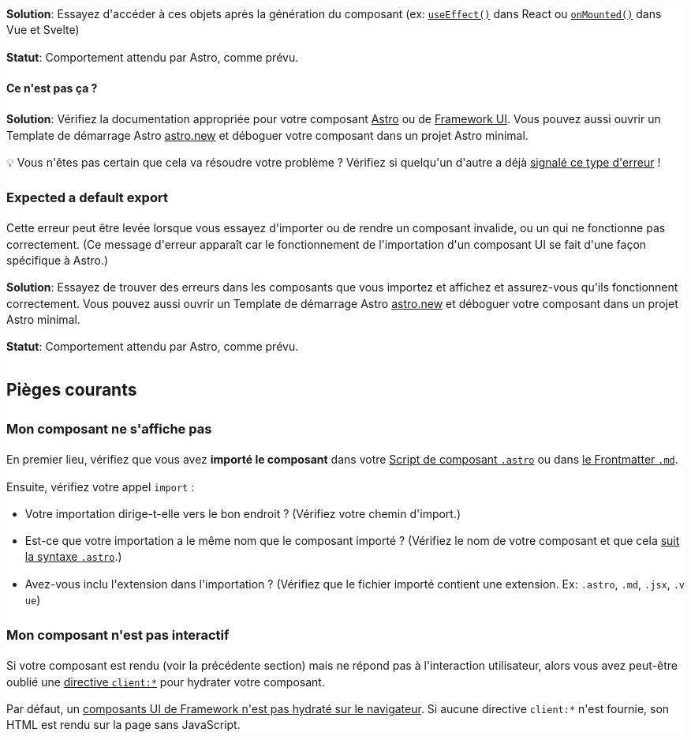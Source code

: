 **Solution**: Essayez d'accéder à ces objets après la génération du composant (ex: [`useEffect()`](https://fr.reactjs.org/docs/hooks-reference.html#useeffect) dans React ou [`onMounted()`](https://vuejs.org/api/composition-api-lifecycle.html#onmounted) dans Vue et Svelte)

**Statut**: Comportement attendu par Astro, comme prévu.

#### Ce n'est pas ça ?

**Solution**: Vérifiez la documentation appropriée pour votre composant [Astro](/fr/core-concepts/astro-components/) ou de [Framework UI](/fr/core-concepts/framework-components/). Vous pouvez aussi ouvrir un Template de démarrage Astro [astro.new](https://astro.new/) et déboguer votre composant dans un projet Astro minimal.

💡 Vous n'êtes pas certain que cela va résoudre votre problème ? Vérifiez si quelqu'un d'autre a déjà [signalé ce type d'erreur](https://github.com/withastro/astro/issues?q=is%3Aissue+is%3Aopen+Unable+to+render+Component) !

### Expected a default export

Cette erreur peut être levée lorsque vous essayez d'importer ou de rendre un composant invalide, ou un qui ne fonctionne pas correctement. (Ce message d'erreur apparaît car le fonctionnement de l'importation d'un composant UI se fait d'une façon spécifique à Astro.)

**Solution**: Essayez de trouver des erreurs dans les composants que vous importez et affichez et assurez-vous qu'ils fonctionnent correctement. Vous pouvez aussi ouvrir un Template de démarrage Astro [astro.new](https://astro.new) et déboguer votre composant dans un projet Astro minimal.

**Statut**: Comportement attendu par Astro, comme prévu.

## Pièges courants

### Mon composant ne s'affiche pas

En premier lieu, vérifiez que vous avez **importé le composant** dans votre [Script de composant `.astro`](/fr/core-concepts/astro-components/#le-script-du-composant) ou dans [le Frontmatter `.md`](/fr/guides/markdown-content/#utilisez-des-composants-dans-markdown).

Ensuite, vérifiez votre appel `import` :

- Votre importation dirige-t-elle vers le bon endroit ? (Vérifiez votre chemin d'import.)

- Est-ce que votre importation a le même nom que le composant importé ? (Vérifiez le nom de votre composant et que cela [suit la syntaxe `.astro`](/fr/comparing-astro-vs-other-tools/#astro-vs-jsx).)

- Avez-vous inclu l'extension dans l'importation ? (Vérifiez que le fichier importé contient une extension. Ex: `.astro`, `.md`, `.jsx`, `.vue`)

### Mon composant n'est pas interactif

Si votre composant est rendu (voir la précédente section) mais ne répond pas à l'interaction utilisateur, alors vous avez peut-être oublié une [directive `client:*`](/fr/reference/directives-reference/#client-directives) pour hydrater votre composant.

Par défaut, un [composants UI de Framework n'est pas hydraté sur le navigateur](/fr/core-concepts/framework-components/#hydratation-des-composants-interactifs). Si aucune directive `client:*` n'est fournie, son HTML est rendu sur la page sans JavaScript.
